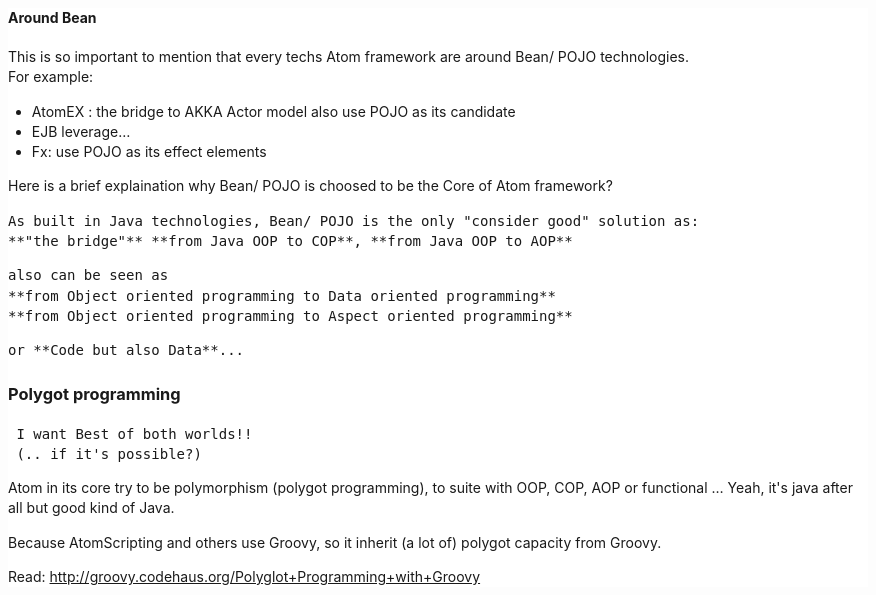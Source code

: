 </div>

<h4 id="around_bean">Around Bean</h4>
<div class="level4">

<p>
</p><p></p><div class="noteclassic">This is so important to mention that every techs Atom framework are around Bean/ POJO technologies. 
</div>
For example:

<ul>
<li class="level1"><div class="li"> AtomEX : the bridge to AKKA Actor model also use POJO as its candidate</div>
</li>
<li class="level1"><div class="li"> EJB leverage…</div>
</li>
<li class="level1"><div class="li"> Fx: use POJO as its effect elements</div>
</li>
</ul>

<p>
Here is a brief explaination why Bean/ POJO is choosed to be the Core of Atom framework?
</p>
<pre class="code">As built in Java technologies, Bean/ POJO is the only "consider good" solution as:
**"the bridge"** **from Java OOP to COP**, **from Java OOP to AOP**</pre>
<pre class="code">also can be seen as 
**from Object oriented programming to Data oriented programming**
**from Object oriented programming to Aspect oriented programming**</pre>
<pre class="code">or **Code but also Data**...</pre>

</div>

<h3 class="sectionedit17" id="polygot_programming">Polygot programming</h3>
<div class="level3">
<pre class="code"> I want Best of both worlds!!
 (.. if it's possible?)</pre>

<p>
Atom in its core try to be polymorphism (polygot programming), to suite with OOP, COP, AOP or functional … Yeah, it's java after all but good kind of Java.
</p>

<p>
Because AtomScripting and others use Groovy, so it inherit (a lot of) polygot capacity from Groovy.
</p>

<p>
Read: <a href="http://groovy.codehaus.org/Polyglot+Programming+with+Groovy" class="urlextern" title="http://groovy.codehaus.org/Polyglot+Programming+with+Groovy" rel="nofollow">http://groovy.codehaus.org/Polyglot+Programming+with+Groovy</a>
</p>

</div>
